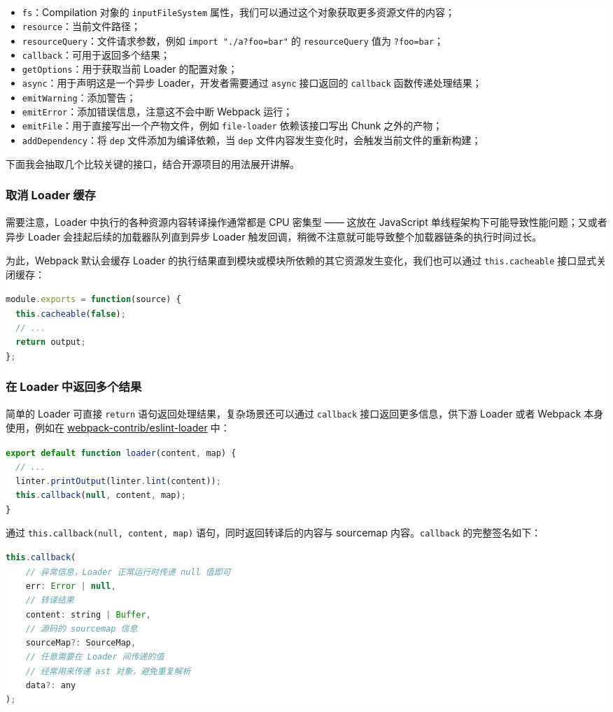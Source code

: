- `fs`：Compilation 对象的 `inputFileSystem` 属性，我们可以通过这个对象获取更多资源文件的内容；
- `resource`：当前文件路径；
- `resourceQuery`：文件请求参数，例如 `import "./a?foo=bar"` 的 `resourceQuery` 值为 `?foo=bar`；
- `callback`：可用于返回多个结果；
- `getOptions`：用于获取当前 Loader 的配置对象；
- `async`：用于声明这是一个异步 Loader，开发者需要通过 `async` 接口返回的 `callback` 函数传递处理结果；
- `emitWarning`：添加警告；
- `emitError`：添加错误信息，注意这不会中断 Webpack 运行；
- `emitFile`：用于直接写出一个产物文件，例如 `file-loader` 依赖该接口写出 Chunk 之外的产物；
- `addDependency`：将 `dep` 文件添加为编译依赖，当 `dep` 文件内容发生变化时，会触发当前文件的重新构建；

下面我会抽取几个比较关键的接口，结合开源项目的用法展开讲解。

### 取消 Loader 缓存

需要注意，Loader 中执行的各种资源内容转译操作通常都是 CPU 密集型 —— 这放在 JavaScript 单线程架构下可能导致性能问题；又或者异步 Loader 会挂起后续的加载器队列直到异步 Loader 触发回调，稍微不注意就可能导致整个加载器链条的执行时间过长。

为此，Webpack 默认会缓存 Loader 的执行结果直到模块或模块所依赖的其它资源发生变化，我们也可以通过 `this.cacheable` 接口显式关闭缓存：
```js
module.exports = function(source) {
  this.cacheable(false);
  // ...
  return output;
};
```

### 在 Loader 中返回多个结果

简单的 Loader 可直接 `return` 语句返回处理结果，复杂场景还可以通过 `callback` 接口返回更多信息，供下游 Loader 或者 Webpack 本身使用，例如在 [webpack-contrib/eslint-loader](https://github.com/webpack-contrib/eslint-loader) 中：
```js
export default function loader(content, map) {
  // ...
  linter.printOutput(linter.lint(content));
  this.callback(null, content, map);
}
```

通过 `this.callback(null, content, map)` 语句，同时返回转译后的内容与 sourcemap 内容。`callback` 的完整签名如下：
```js
this.callback(
    // 异常信息，Loader 正常运行时传递 null 值即可
    err: Error | null,
    // 转译结果
    content: string | Buffer,
    // 源码的 sourcemap 信息
    sourceMap?: SourceMap,
    // 任意需要在 Loader 间传递的值
    // 经常用来传递 ast 对象，避免重复解析
    data?: any
);
```
